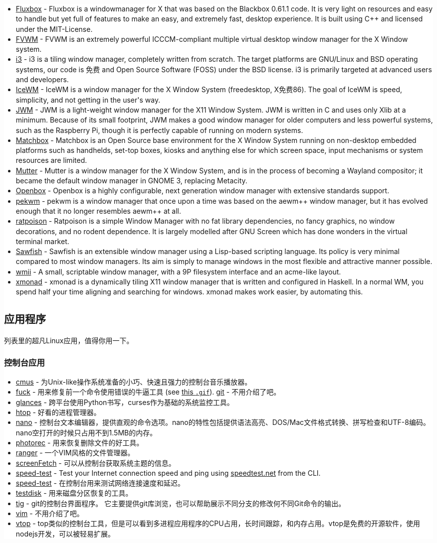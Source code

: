 * [Fluxbox](http://www.fluxbox.org/) - Fluxbox is a windowmanager for X that was based on the Blackbox 0.61.1 code. It is very light on resources and easy to handle but yet full of features to make an easy, and extremely fast, desktop experience. It is built using C++ and licensed under the MIT-License.
* [FVWM](http://fvwm.org/) - FVWM is an extremely powerful ICCCM-compliant multiple virtual desktop window manager for the X  Window system.
* [i3](http://i3wm.org/) - i3 is a tiling window manager, completely written from scratch. The target platforms are GNU/Linux and BSD operating systems, our code is 免费 and Open Source Software (FOSS) under the BSD license. i3 is primarily targeted at advanced users and developers.
* [IceWM](http://www.icewm.org/) - IceWM is a window manager for the X Window System (freedesktop, X免费86). The goal of IceWM is speed, simplicity, and not getting in the user's way.
* [JWM](http://www.joewing.net/projects/jwm/) - JWM is a light-weight window manager for the X11 Window System. JWM is written in C and uses only Xlib at a minimum. Because of its small footprint, JWM makes a good window manager for older computers and less powerful systems, such as the Raspberry Pi, though it is perfectly capable of running on modern systems.
* [Matchbox](https://www.yoctoproject.org/tools-resources/projects/matchbox) - Matchbox is an Open Source base environment for the X Window System running on non-desktop embedded platforms such as handhelds, set-top boxes, kiosks and anything else for which screen space, input mechanisms or system resources are limited.
* [Mutter](https://download.gnome.org/sources/mutter/) - Mutter is a window manager for the X Window System, and is in the process of becoming a Wayland compositor; it became the default window manager in GNOME 3, replacing Metacity.
* [Openbox](http://openbox.org/wiki/Main_Page) - Openbox is a highly configurable, next generation window manager with extensive standards support.
* [pekwm](https://www.pekwm.org/projects/pekwm/) - pekwm is a window manager that once upon a time was based on the aewm++ window manager, but it has evolved enough that it no longer resembles aewm++ at all.
* [ratpoison](http://www.nongnu.org/ratpoison/) - Ratpoison is a simple Window Manager with no fat library dependencies, no fancy graphics, no window decorations, and no rodent dependence. It is largely modelled after GNU Screen which has done wonders in the virtual terminal market.
* [Sawfish](http://sawfish.tuxfamily.org/) - Sawfish is an extensible window manager using a Lisp-based scripting language. Its policy is very minimal compared to most window managers. Its aim is simply to manage windows in the most flexible and attractive manner possible.
* [wmii](https://code.google.com/p/wmii/) - A small, scriptable window manager, with a 9P filesystem interface and an acme-like layout.
* [xmonad](http://xmonad.org/) - xmonad is a dynamically tiling X11 window manager that is written and configured in Haskell. In a normal WM, you spend half your time aligning and searching for windows. xmonad makes work easier, by automating this.

## 应用程序

列表里的超凡Linux应用，值得你用一下。

### 控制台应用

* [cmus](https://cmus.github.io/) - 为Unix-like操作系统准备的小巧、快速且强力的控制台音乐播放器。
* [fuck](https://github.com/nvbn/thefuck) - 用来修复前一个命令使用错误的牛逼工具 (see [this `.gif`](https://raw.githubusercontent.com/nvbn/thefuck/master/example.gif)).
 [git](https://git-scm.com/) -  不用介绍了吧。
* [glances](https://nicolargo.github.io/glances/) - 跨平台使用Python书写，curses作为基础的系统监控工具。
* [htop](http://hisham.hm/htop/) - 好看的进程管理器。
* [nano](http://www.nano-editor.org) - 控制台文本编辑器，提供直观的命令选项。nano的特性包括提供语法高亮、DOS/Mac文件格式转换、拼写检查和UTF-8编码。nano空打开的时候只占用不到1.5MB的内存。
* [photorec](http://www.cgsecurity.org/wiki/PhotoRec) - 用来恢复删除文件的好工具。
* [ranger](https://github.com/ranger/ranger) - 一个VIM风格的文件管理器。
* [screenFetch](https://github.com/KittyKatt/screenFetch) - 可以从控制台获取系统主题的信息。
* [speed-test](https://github.com/sindresorhus/speed-test) - Test your Internet connection speed and ping using [speedtest.net](http://www.speedtest.net/) from the CLI.
* [speed-test](https://github.com/sindresorhus/speed-test) - 在控制台用来测试网络连接速度和延迟。
* [testdisk](http://www.cgsecurity.org/wiki/TestDisk) - 用来磁盘分区恢复的工具。
* [tig](http://jonas.nitro.dk/tig/) - git的控制台界面程序。 它主要提供git库浏览，也可以帮助展示不同分支的修改何不同Git命令的输出。
* [vim](http://vim.org) - 不用介绍了吧。
* [vtop](https://parall.ax/vtop) - top类似的控制台工具，但是可以看到多进程应用程序的CPU占用，长时间跟踪，和内存占用。vtop是免费的开源软件，使用nodejs开发，可以被轻易扩展。
